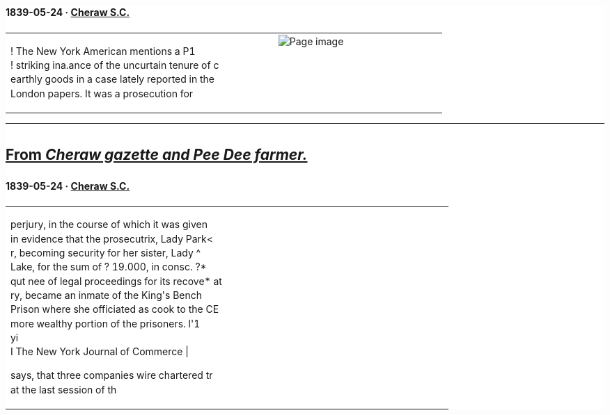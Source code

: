 #### 1839-05-24 &middot; [Cheraw S.C.](http://dbpedia.org/resource/Cheraw%2C_South_Carolina)

<table style="width: 100%;"><tr><td style="width: 50%">

! The New York American mentions a P1  
! striking ina.ance of the uncurtain tenure of c\
earthly goods in a case lately reported in the  
London papers. It was a prosecution for
</td><td style="width: 50%; max-height: 75%; margin: auto; display: block;">
<img alt="Page image" src="https://tile.loc.gov/image-services/iiif/service:ndnp:scu:batch_scu_hookandcook_ver03:data:sn88084131:00295861800:1839052401:0110/pct:64.329523,66.580236,16.587678,2.852204/!600,600/0/default.jpg"/>
</td>
</tr></table>

---

## [From _Cheraw gazette and Pee Dee farmer._](https://www.loc.gov/resource/sn88084131/1839-05-24/ed-1/?sp=2)

#### 1839-05-24 &middot; [Cheraw S.C.](http://dbpedia.org/resource/Cheraw%2C_South_Carolina)

<table style="width: 100%;"><tr><td style="width: 50%">

  
perjury, in the course of which it was given  
in evidence that the prosecutrix, Lady Park&lt;  
r, becoming security for her sister, Lady ^  
Lake, for the sum of ? 19.000, in consc. ?*  
qut nee of legal proceedings for its recove* at  
ry, became an inmate of the King&#x27;s Bench  
Prison where she officiated as cook to the CE  
more wealthy portion of the prisoners. l&#x27;1  
yi  
I The New York Journal of Commerce |  
  
says, that three companies wire chartered tr  
at the last session of th
</td><td style="width: 50%; max-height: 75%; margin: auto; display: block;">
